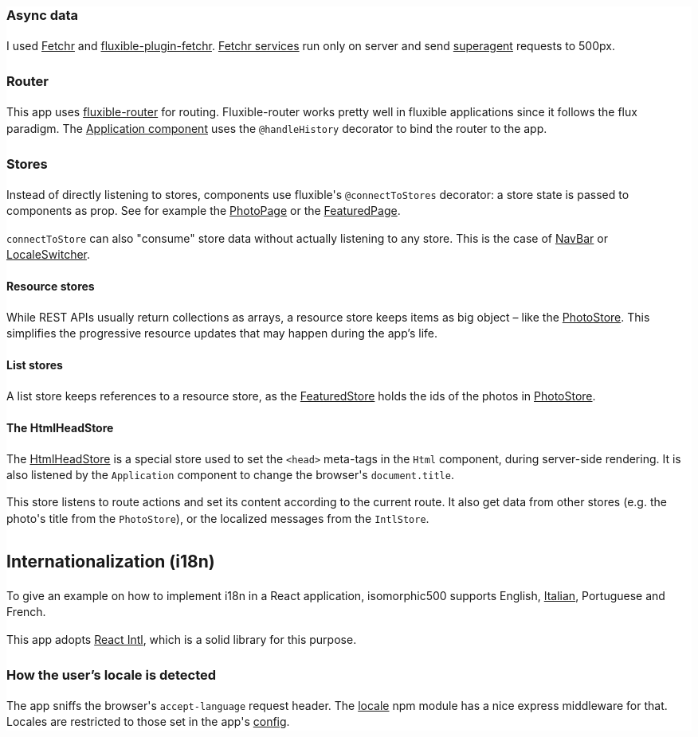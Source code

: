 ### Async data

I used [Fetchr](https://github.com/yahoo/fetchr) and [fluxible-plugin-fetchr](https://github.com/yahoo/fluxible-plugin-fetchr).
[Fetchr services](src/services) run only on server and send [superagent](http://visionmedia.github.com/superagent) requests to 500px.

### Router

This app uses [fluxible-router](https://github.com/yahoo/fluxible-router) for routing. Fluxible-router works pretty well in fluxible applications since it follows the flux paradigm. The [Application component](src/containers/Root.js) uses the `@handleHistory` decorator to bind the router to the app.

### Stores

Instead of directly listening to stores, components use fluxible's `@connectToStores` decorator: a store state is passed to components as prop. See for example the [PhotoPage](src/containers/PhotoPage.js) or the [FeaturedPage](src/containers/FeaturedPage.js).

`connectToStore` can also "consume" store data without actually listening to any store. This is the case of [NavBar](src/components/NavBar.js) or [LocaleSwitcher](src/components/LocaleSwitcher.js).

#### Resource stores

While REST APIs usually return collections as arrays, a resource store keeps items as big object – like the [PhotoStore](src/stores/PhotoStore.js). This simplifies the progressive resource updates that may happen during the app’s life.

#### List stores

A list store keeps references to a resource store, as the [FeaturedStore](src/stores/FeaturedStore.js) holds the ids of the photos in [PhotoStore](src/stores/PhotoStore.js).

#### The HtmlHeadStore

The [HtmlHeadStore](src/stores/HtmlHeadStore.js) is a special store used to set the `<head>` meta-tags in the `Html` component, during server-side rendering. It is also listened by the `Application` component to change the browser's `document.title`.

This store listens to route actions and set its content according to the current route. It also get data from other stores (e.g. the photo's title from the `PhotoStore`), or the localized messages from the `IntlStore`.

## Internationalization (i18n)

To give an example on how to implement i18n in a React application, isomorphic500 supports English, [Italian](https://www.youtube.com/watch?v=9JhuOicPFZY), Portuguese and French.

This app adopts [React Intl](http://formatjs.io/react/), which is a solid library for this purpose.

### How the user’s locale is detected

The app sniffs the browser's `accept-language` request header. The [locale](https://github.com/jed/locale) npm module has a nice express middleware for that. Locales are restricted to those set in the app's [config](../config).
